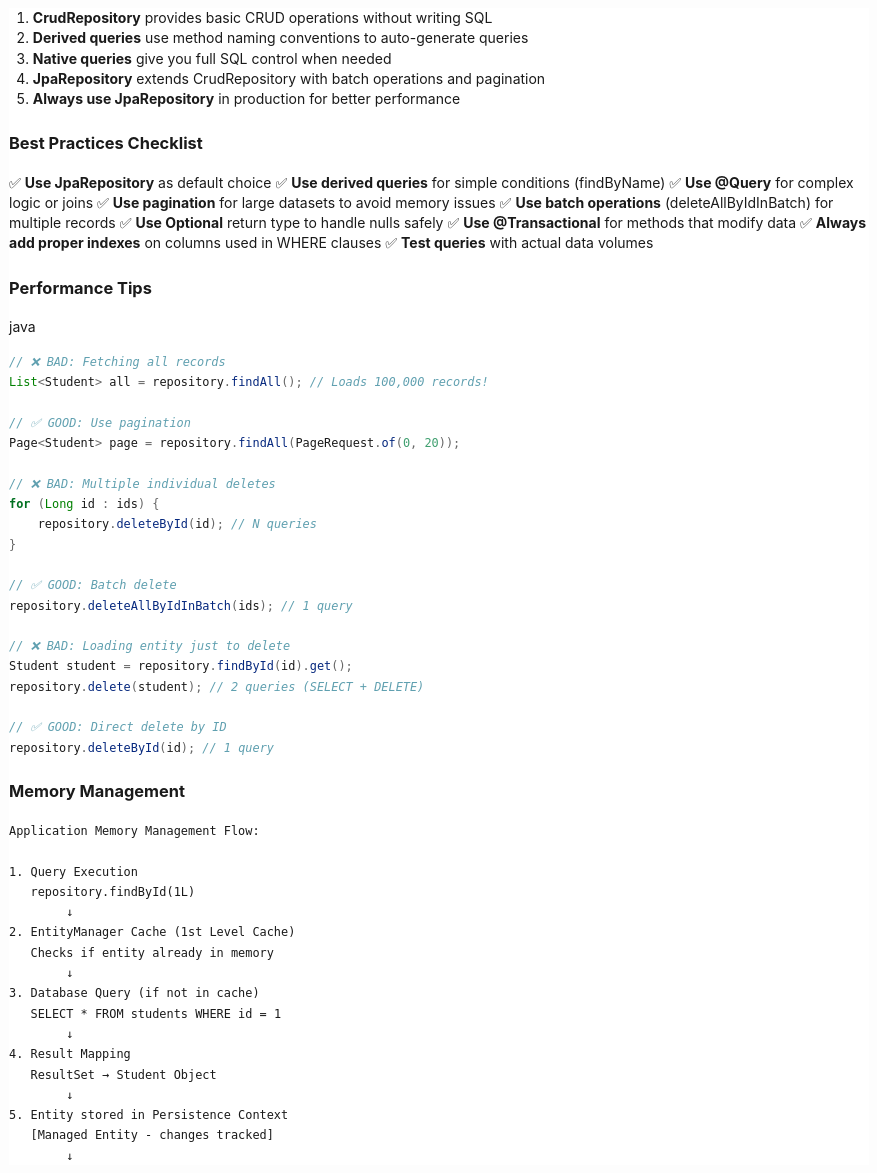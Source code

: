 1.  **CrudRepository**  provides basic CRUD operations without writing SQL
2.  **Derived queries**  use method naming conventions to auto-generate queries
3.  **Native queries**  give you full SQL control when needed
4.  **JpaRepository**  extends CrudRepository with batch operations and pagination
5.  **Always use JpaRepository**  in production for better performance

### Best Practices Checklist

✅  **Use JpaRepository**  as default choice ✅  **Use derived queries**  for simple conditions (findByName) 
✅  **Use @Query**  for complex logic or joins ✅  **Use pagination**  for large datasets to avoid memory issues
 ✅  **Use batch operations**  (deleteAllByIdInBatch) for multiple records 
 ✅  **Use Optional**  return type to handle nulls safely 
 ✅  **Use @Transactional**  for methods that modify data
  ✅  **Always add proper indexes**  on columns used in WHERE clauses 
  ✅  **Test queries**  with actual data volumes

### Performance Tips

java

```java
// ❌ BAD: Fetching all records
List<Student> all = repository.findAll(); // Loads 100,000 records!

// ✅ GOOD: Use pagination
Page<Student> page = repository.findAll(PageRequest.of(0, 20));

// ❌ BAD: Multiple individual deletes
for (Long id : ids) {
    repository.deleteById(id); // N queries
}

// ✅ GOOD: Batch delete
repository.deleteAllByIdInBatch(ids); // 1 query

// ❌ BAD: Loading entity just to delete
Student student = repository.findById(id).get();
repository.delete(student); // 2 queries (SELECT + DELETE)

// ✅ GOOD: Direct delete by ID
repository.deleteById(id); // 1 query
```

### Memory Management

```
Application Memory Management Flow:

1. Query Execution
   repository.findById(1L)
        ↓
2. EntityManager Cache (1st Level Cache)
   Checks if entity already in memory
        ↓
3. Database Query (if not in cache)
   SELECT * FROM students WHERE id = 1
        ↓
4. Result Mapping
   ResultSet → Student Object
        ↓
5. Entity stored in Persistence Context
   [Managed Entity - changes tracked]
        ↓
```